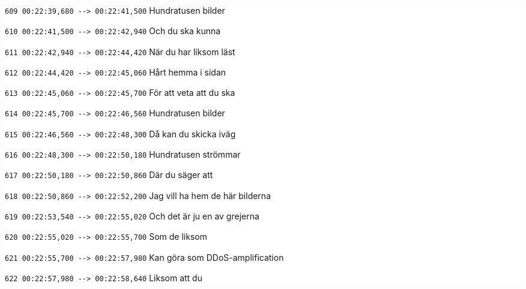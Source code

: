 

`609 00:22:39,680 --> 00:22:41,500`
Hundratusen bilder



`610 00:22:41,500 --> 00:22:42,940`
Och du ska kunna



`611 00:22:42,940 --> 00:22:44,420`
När du har liksom läst



`612 00:22:44,420 --> 00:22:45,060`
Hårt hemma i sidan



`613 00:22:45,060 --> 00:22:45,700`
För att veta att du ska



`614 00:22:45,700 --> 00:22:46,560`
Hundratusen bilder



`615 00:22:46,560 --> 00:22:48,300`
Då kan du skicka iväg



`616 00:22:48,300 --> 00:22:50,180`
Hundratusen strömmar



`617 00:22:50,180 --> 00:22:50,860`
Där du säger att



`618 00:22:50,860 --> 00:22:52,200`
Jag vill ha hem de här bilderna



`619 00:22:53,540 --> 00:22:55,020`
Och det är ju en av grejerna



`620 00:22:55,020 --> 00:22:55,700`
Som de liksom



`621 00:22:55,700 --> 00:22:57,980`
Kan göra som DDoS-amplification



`622 00:22:57,980 --> 00:22:58,640`
Liksom att du

